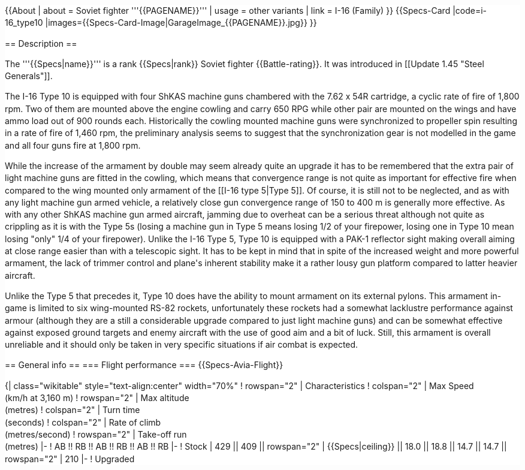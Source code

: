 {{About
| about = Soviet fighter '''{{PAGENAME}}'''
| usage = other variants
| link = I-16 (Family)
}}
{{Specs-Card
|code=i-16_type10
|images={{Specs-Card-Image|GarageImage_{{PAGENAME}}.jpg}}
}}

== Description ==

The '''{{Specs|name}}''' is a rank {{Specs|rank}} Soviet fighter {{Battle-rating}}. It was introduced in [[Update 1.45 "Steel Generals"]].

The I-16 Type 10 is equipped with four ShKAS machine guns chambered with the 7.62 x 54R cartridge, a cyclic rate of fire of 1,800 rpm. Two of them are mounted above the engine cowling and carry 650 RPG while other pair are mounted on the wings and have ammo load out of 900 rounds each. Historically the cowling mounted machine guns were synchronized to propeller spin resulting in a rate of fire of 1,460 rpm, the preliminary analysis seems to suggest that the synchronization gear is not modelled in the game and all four guns fire at 1,800 rpm.

While the increase of the armament by double may seem already quite an upgrade it has to be remembered that the extra pair of light machine guns are fitted in the cowling, which means that convergence range is not quite as important for effective fire when compared to the wing mounted only armament of the [[I-16 type 5|Type 5]]. Of course, it is still not to be neglected, and as with any light machine gun armed vehicle, a relatively close gun convergence range of 150 to 400 m is generally more effective. As with any other ShKAS machine gun armed aircraft, jamming due to overheat can be a serious threat although not quite as crippling as it is with the Type 5s (losing a machine gun in Type 5 means losing 1/2 of your firepower, losing one in Type 10 mean losing "only" 1/4 of your firepower). Unlike the I-16 Type 5, Type 10 is equipped with a PAK-1 reflector sight making overall aiming at close range easier than with a telescopic sight. It has to be kept in mind that in spite of the increased weight and more powerful armament, the lack of trimmer control and plane's inherent stability make it a rather lousy gun platform compared to latter heavier aircraft.

Unlike the Type 5 that precedes it, Type 10 does have the ability to mount armament on its external pylons. This armament in-game is limited to six wing-mounted RS-82 rockets, unfortunately these rockets had a somewhat lacklustre performance against armour (although they are a still a considerable upgrade compared to just light machine guns) and can be somewhat effective against exposed ground targets and enemy aircraft with the use of good aim and a bit of luck. Still, this armament is overall unreliable and it should only be taken in very specific situations if air combat is expected.

== General info ==
=== Flight performance ===
{{Specs-Avia-Flight}}


{| class="wikitable" style="text-align:center" width="70%"
! rowspan="2" | Characteristics
! colspan="2" | Max Speed<br>(km/h at 3,160 m)
! rowspan="2" | Max altitude<br>(metres)
! colspan="2" | Turn time<br>(seconds)
! colspan="2" | Rate of climb<br>(metres/second)
! rowspan="2" | Take-off run<br>(metres)
|-
! AB !! RB !! AB !! RB !! AB !! RB
|-
! Stock
| 429 || 409 || rowspan="2" | {{Specs|ceiling}} || 18.0 || 18.8 || 14.7 || 14.7 || rowspan="2" | 210
|-
! Upgraded